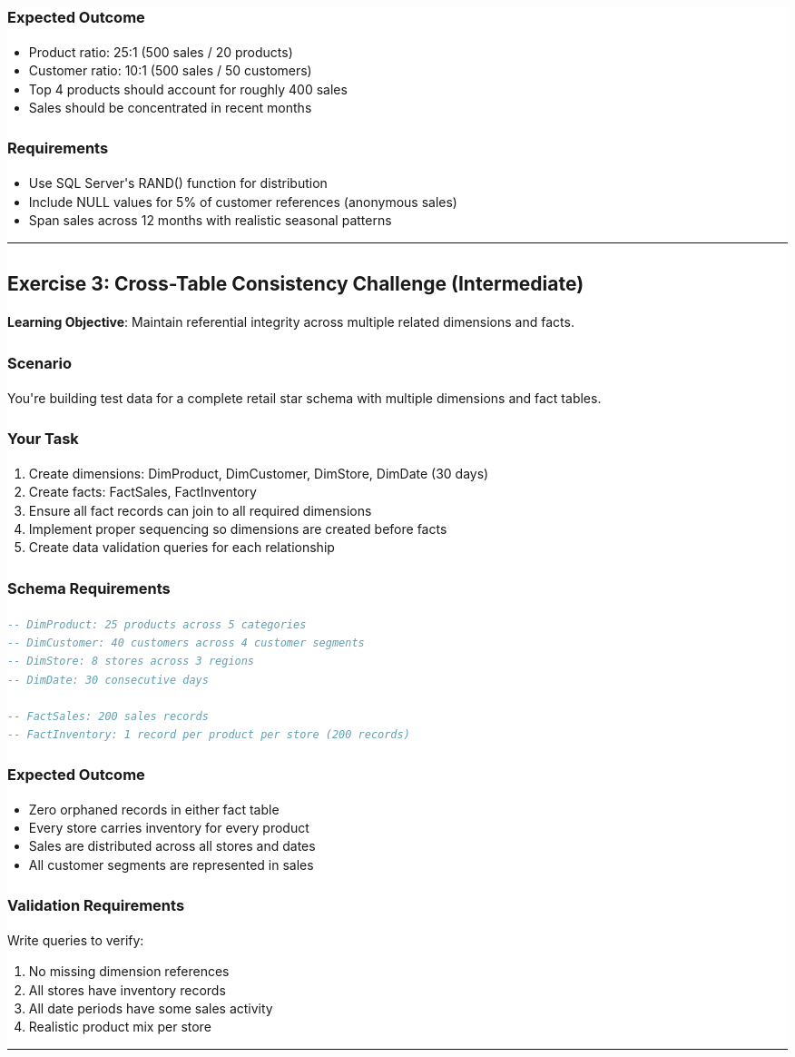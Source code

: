 ### Expected Outcome
- Product ratio: 25:1 (500 sales / 20 products)
- Customer ratio: 10:1 (500 sales / 50 customers)
- Top 4 products should account for roughly 400 sales
- Sales should be concentrated in recent months

### Requirements
- Use SQL Server's RAND() function for distribution
- Include NULL values for 5% of customer references (anonymous sales)
- Span sales across 12 months with realistic seasonal patterns

---

## Exercise 3: Cross-Table Consistency Challenge (Intermediate)
**Learning Objective**: Maintain referential integrity across multiple related dimensions and facts.

### Scenario
You're building test data for a complete retail star schema with multiple dimensions and fact tables.

### Your Task
1. Create dimensions: DimProduct, DimCustomer, DimStore, DimDate (30 days)
2. Create facts: FactSales, FactInventory
3. Ensure all fact records can join to all required dimensions
4. Implement proper sequencing so dimensions are created before facts
5. Create data validation queries for each relationship

### Schema Requirements
```sql
-- DimProduct: 25 products across 5 categories
-- DimCustomer: 40 customers across 4 customer segments  
-- DimStore: 8 stores across 3 regions
-- DimDate: 30 consecutive days

-- FactSales: 200 sales records
-- FactInventory: 1 record per product per store (200 records)
```

### Expected Outcome
- Zero orphaned records in either fact table
- Every store carries inventory for every product
- Sales are distributed across all stores and dates
- All customer segments are represented in sales

### Validation Requirements
Write queries to verify:
1. No missing dimension references
2. All stores have inventory records
3. All date periods have some sales activity
4. Realistic product mix per store

---